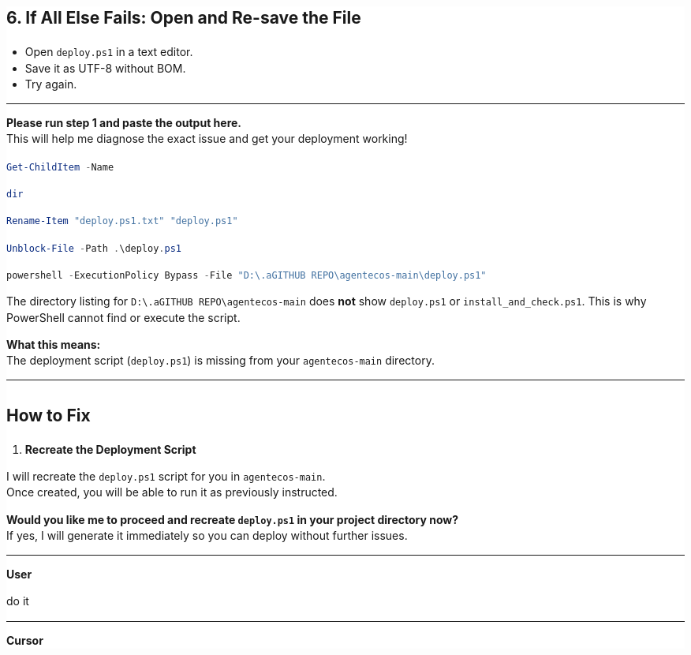 
## 6. **If All Else Fails: Open and Re-save the File**

- Open `deploy.ps1` in a text editor.
- Save it as UTF-8 without BOM.
- Try again.

---

**Please run step 1 and paste the output here.**  
This will help me diagnose the exact issue and get your deployment working!

```powershell
Get-ChildItem -Name
```

```powershell
dir
```

```powershell
Rename-Item "deploy.ps1.txt" "deploy.ps1"
```

```powershell
Unblock-File -Path .\deploy.ps1
```

```powershell
powershell -ExecutionPolicy Bypass -File "D:\.aGITHUB REPO\agentecos-main\deploy.ps1"
```

The directory listing for `D:\.aGITHUB REPO\agentecos-main` does **not** show `deploy.ps1` or `install_and_check.ps1`. This is why PowerShell cannot find or execute the script.

**What this means:**  
The deployment script (`deploy.ps1`) is missing from your `agentecos-main` directory.

---

## **How to Fix**

1. **Recreate the Deployment Script**

I will recreate the `deploy.ps1` script for you in `agentecos-main`.  
Once created, you will be able to run it as previously instructed.

**Would you like me to proceed and recreate `deploy.ps1` in your project directory now?**  
If yes, I will generate it immediately so you can deploy without further issues.

---

**User**

do it

---

**Cursor**
